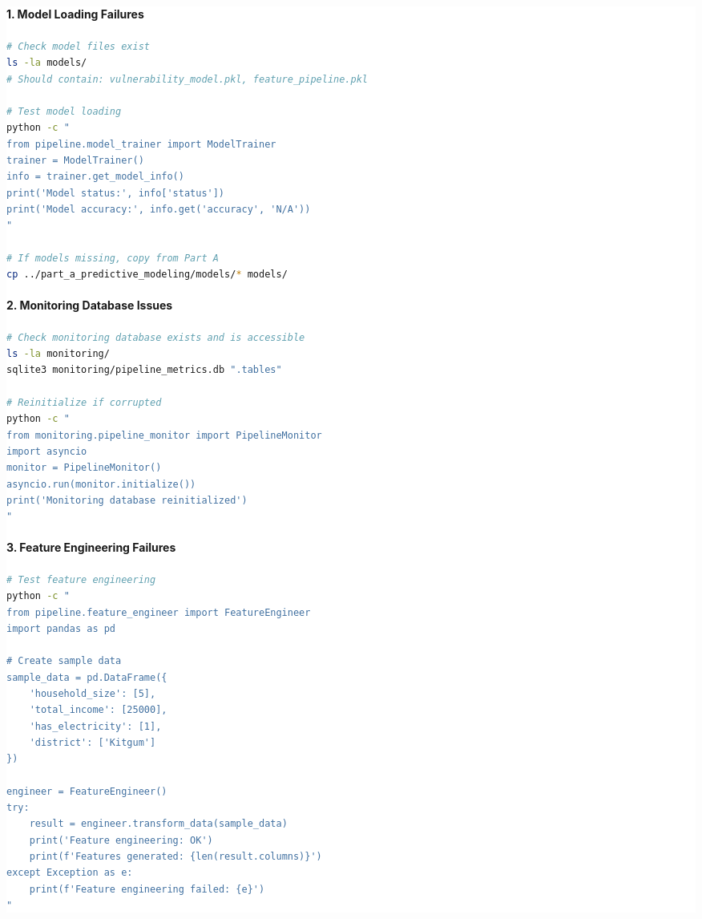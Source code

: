 #### 1. Model Loading Failures

```bash
# Check model files exist
ls -la models/
# Should contain: vulnerability_model.pkl, feature_pipeline.pkl

# Test model loading
python -c "
from pipeline.model_trainer import ModelTrainer
trainer = ModelTrainer()
info = trainer.get_model_info()
print('Model status:', info['status'])
print('Model accuracy:', info.get('accuracy', 'N/A'))
"

# If models missing, copy from Part A
cp ../part_a_predictive_modeling/models/* models/
```

#### 2. Monitoring Database Issues

```bash
# Check monitoring database exists and is accessible
ls -la monitoring/
sqlite3 monitoring/pipeline_metrics.db ".tables"

# Reinitialize if corrupted
python -c "
from monitoring.pipeline_monitor import PipelineMonitor
import asyncio
monitor = PipelineMonitor()
asyncio.run(monitor.initialize())
print('Monitoring database reinitialized')
"
```

#### 3. Feature Engineering Failures

```bash
# Test feature engineering
python -c "
from pipeline.feature_engineer import FeatureEngineer
import pandas as pd

# Create sample data
sample_data = pd.DataFrame({
    'household_size': [5],
    'total_income': [25000],
    'has_electricity': [1],
    'district': ['Kitgum']
})

engineer = FeatureEngineer()
try:
    result = engineer.transform_data(sample_data)
    print('Feature engineering: OK')
    print(f'Features generated: {len(result.columns)}')
except Exception as e:
    print(f'Feature engineering failed: {e}')
"
```
